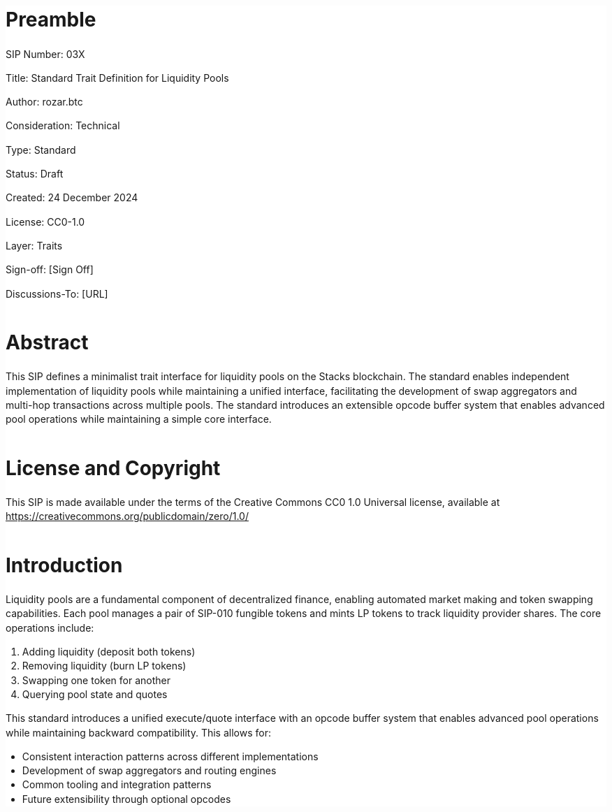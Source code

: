 # Preamble

SIP Number: 03X

Title: Standard Trait Definition for Liquidity Pools

Author: rozar.btc

Consideration: Technical

Type: Standard

Status: Draft

Created: 24 December 2024

License: CC0-1.0

Layer: Traits

Sign-off: [Sign Off]

Discussions-To: [URL]

# Abstract

This SIP defines a minimalist trait interface for liquidity pools on the Stacks blockchain. The standard enables independent implementation of liquidity pools while maintaining a unified interface, facilitating the development of swap aggregators and multi-hop transactions across multiple pools. The standard introduces an extensible opcode buffer system that enables advanced pool operations while maintaining a simple core interface.

# License and Copyright

This SIP is made available under the terms of the Creative Commons CC0 1.0 Universal license, available at https://creativecommons.org/publicdomain/zero/1.0/

# Introduction

Liquidity pools are a fundamental component of decentralized finance, enabling automated market making and token swapping capabilities. Each pool manages a pair of SIP-010 fungible tokens and mints LP tokens to track liquidity provider shares. The core operations include:

1. Adding liquidity (deposit both tokens)
2. Removing liquidity (burn LP tokens)
3. Swapping one token for another
4. Querying pool state and quotes

This standard introduces a unified execute/quote interface with an opcode buffer system that enables advanced pool operations while maintaining backward compatibility. This allows for:

- Consistent interaction patterns across different implementations
- Development of swap aggregators and routing engines
- Common tooling and integration patterns
- Future extensibility through optional opcodes
